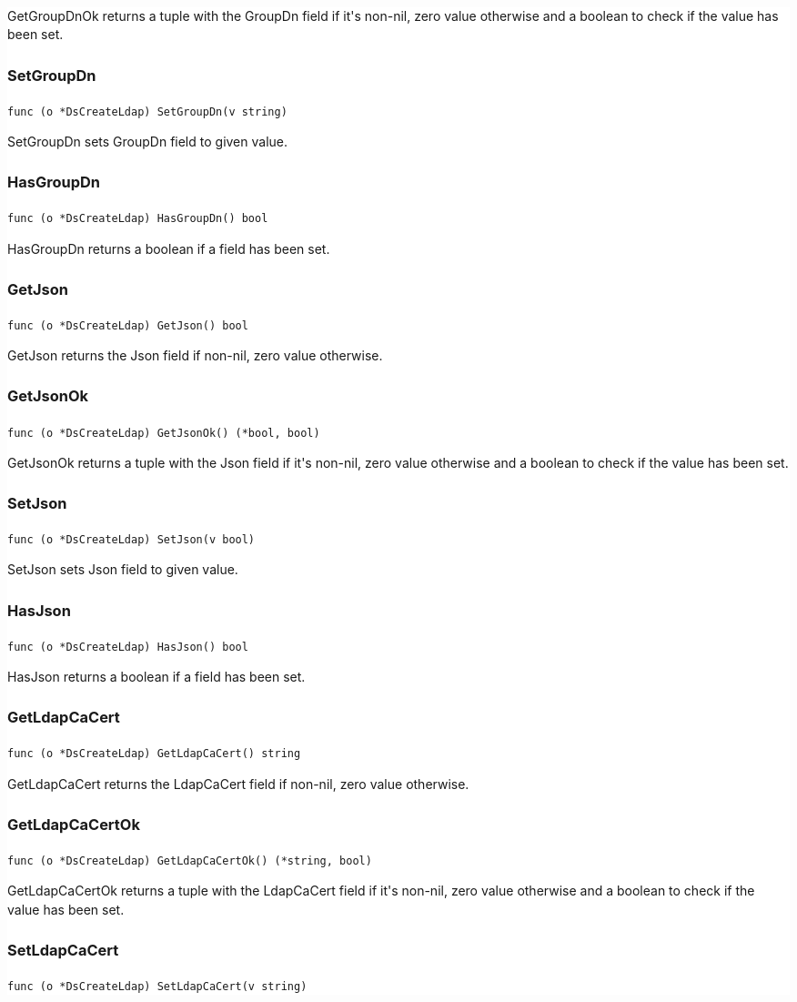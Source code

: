 GetGroupDnOk returns a tuple with the GroupDn field if it's non-nil, zero value otherwise
and a boolean to check if the value has been set.

### SetGroupDn

`func (o *DsCreateLdap) SetGroupDn(v string)`

SetGroupDn sets GroupDn field to given value.

### HasGroupDn

`func (o *DsCreateLdap) HasGroupDn() bool`

HasGroupDn returns a boolean if a field has been set.

### GetJson

`func (o *DsCreateLdap) GetJson() bool`

GetJson returns the Json field if non-nil, zero value otherwise.

### GetJsonOk

`func (o *DsCreateLdap) GetJsonOk() (*bool, bool)`

GetJsonOk returns a tuple with the Json field if it's non-nil, zero value otherwise
and a boolean to check if the value has been set.

### SetJson

`func (o *DsCreateLdap) SetJson(v bool)`

SetJson sets Json field to given value.

### HasJson

`func (o *DsCreateLdap) HasJson() bool`

HasJson returns a boolean if a field has been set.

### GetLdapCaCert

`func (o *DsCreateLdap) GetLdapCaCert() string`

GetLdapCaCert returns the LdapCaCert field if non-nil, zero value otherwise.

### GetLdapCaCertOk

`func (o *DsCreateLdap) GetLdapCaCertOk() (*string, bool)`

GetLdapCaCertOk returns a tuple with the LdapCaCert field if it's non-nil, zero value otherwise
and a boolean to check if the value has been set.

### SetLdapCaCert

`func (o *DsCreateLdap) SetLdapCaCert(v string)`
